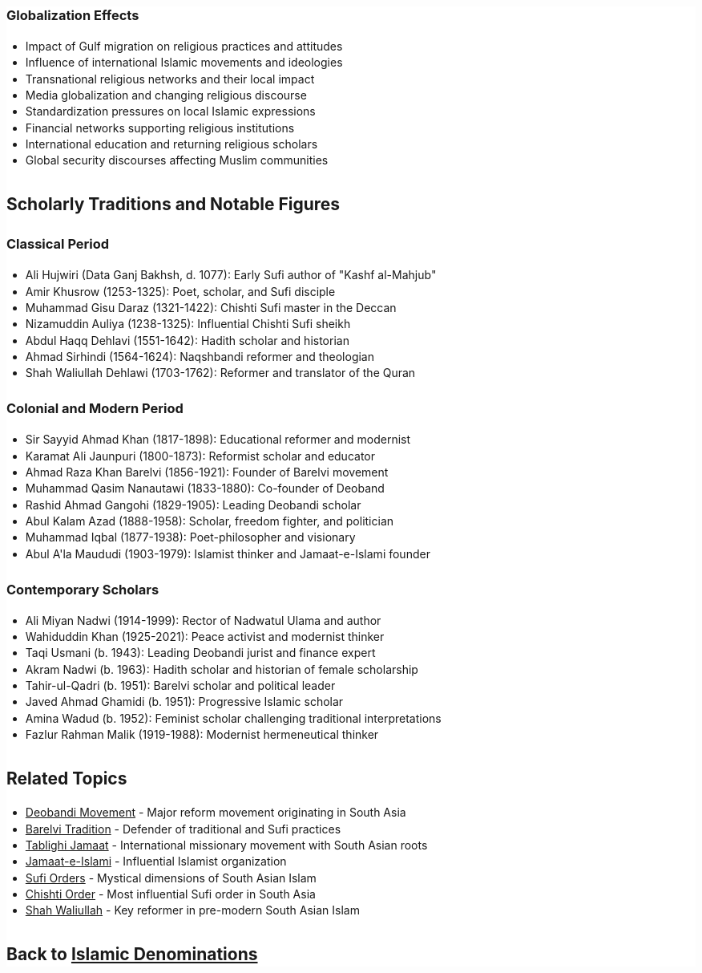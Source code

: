 ### Globalization Effects

- Impact of Gulf migration on religious practices and attitudes
- Influence of international Islamic movements and ideologies
- Transnational religious networks and their local impact
- Media globalization and changing religious discourse
- Standardization pressures on local Islamic expressions
- Financial networks supporting religious institutions
- International education and returning religious scholars
- Global security discourses affecting Muslim communities

## Scholarly Traditions and Notable Figures

### Classical Period

- Ali Hujwiri (Data Ganj Bakhsh, d. 1077): Early Sufi author of "Kashf al-Mahjub"
- Amir Khusrow (1253-1325): Poet, scholar, and Sufi disciple
- Muhammad Gisu Daraz (1321-1422): Chishti Sufi master in the Deccan
- Nizamuddin Auliya (1238-1325): Influential Chishti Sufi sheikh
- Abdul Haqq Dehlavi (1551-1642): Hadith scholar and historian
- Ahmad Sirhindi (1564-1624): Naqshbandi reformer and theologian
- Shah Waliullah Dehlawi (1703-1762): Reformer and translator of the Quran

### Colonial and Modern Period

- Sir Sayyid Ahmad Khan (1817-1898): Educational reformer and modernist
- Karamat Ali Jaunpuri (1800-1873): Reformist scholar and educator
- Ahmad Raza Khan Barelvi (1856-1921): Founder of Barelvi movement
- Muhammad Qasim Nanautawi (1833-1880): Co-founder of Deoband
- Rashid Ahmad Gangohi (1829-1905): Leading Deobandi scholar
- Abul Kalam Azad (1888-1958): Scholar, freedom fighter, and politician
- Muhammad Iqbal (1877-1938): Poet-philosopher and visionary
- Abul A'la Maududi (1903-1979): Islamist thinker and Jamaat-e-Islami founder

### Contemporary Scholars

- Ali Miyan Nadwi (1914-1999): Rector of Nadwatul Ulama and author
- Wahiduddin Khan (1925-2021): Peace activist and modernist thinker
- Taqi Usmani (b. 1943): Leading Deobandi jurist and finance expert
- Akram Nadwi (b. 1963): Hadith scholar and historian of female scholarship
- Tahir-ul-Qadri (b. 1951): Barelvi scholar and political leader
- Javed Ahmad Ghamidi (b. 1951): Progressive Islamic scholar
- Amina Wadud (b. 1952): Feminist scholar challenging traditional interpretations
- Fazlur Rahman Malik (1919-1988): Modernist hermeneutical thinker

## Related Topics

- [Deobandi Movement](./deobandi.md) - Major reform movement originating in South Asia
- [Barelvi Tradition](./barelvi.md) - Defender of traditional and Sufi practices
- [Tablighi Jamaat](./tablighi_jamaat.md) - International missionary movement with South Asian roots
- [Jamaat-e-Islami](./jamaat_e_islami.md) - Influential Islamist organization
- [Sufi Orders](./tariqas.md) - Mystical dimensions of South Asian Islam
- [Chishti Order](./chishti.md) - Most influential Sufi order in South Asia
- [Shah Waliullah](../figures/shah_waliullah.md) - Key reformer in pre-modern South Asian Islam

## Back to [Islamic Denominations](./README.md)

